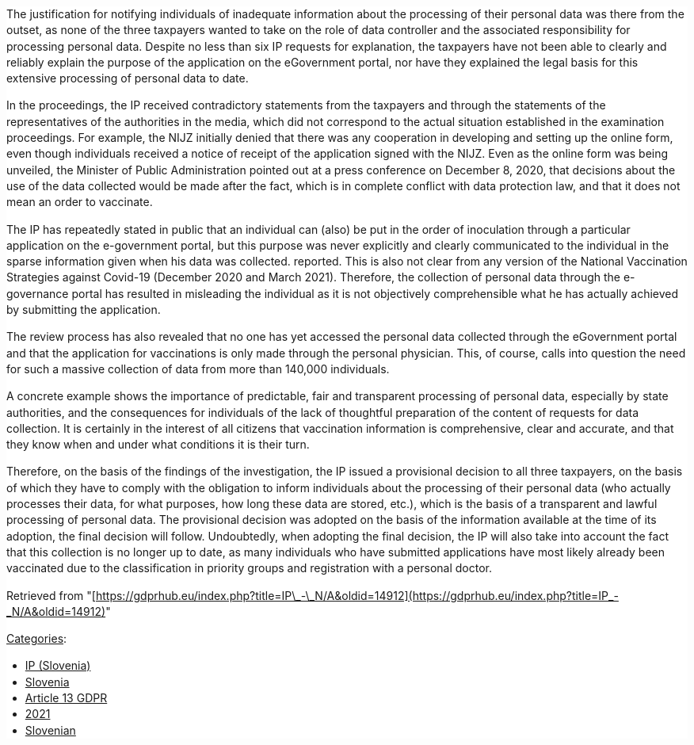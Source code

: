 The justification for notifying individuals of inadequate information about the processing of their personal data was there from the outset, as none of the three taxpayers wanted to take on the role of data controller and the associated responsibility for processing personal data. Despite no less than six IP requests for explanation, the taxpayers have not been able to clearly and reliably explain the purpose of the application on the eGovernment portal, nor have they explained the legal basis for this extensive processing of personal data to date.

In the proceedings, the IP received contradictory statements from the taxpayers and through the statements of the representatives of the authorities in the media, which did not correspond to the actual situation established in the examination proceedings. For example, the NIJZ initially denied that there was any cooperation in developing and setting up the online form, even though individuals received a notice of receipt of the application signed with the NIJZ. Even as the online form was being unveiled, the Minister of Public Administration pointed out at a press conference on December 8, 2020, that decisions about the use of the data collected would be made after the fact, which is in complete conflict with data protection law, and that it does not mean an order to vaccinate.

The IP has repeatedly stated in public that an individual can (also) be put in the order of inoculation through a particular application on the e-government portal, but this purpose was never explicitly and clearly communicated to the individual in the sparse information given when his data was collected. reported. This is also not clear from any version of the National Vaccination Strategies against Covid-19 (December 2020 and March 2021). Therefore, the collection of personal data through the e-governance portal has resulted in misleading the individual as it is not objectively comprehensible what he has actually achieved by submitting the application. 

The review process has also revealed that no one has yet accessed the personal data collected through the eGovernment portal and that the application for vaccinations is only made through the personal physician. This, of course, calls into question the need for such a massive collection of data from more than 140,000 individuals.

A concrete example shows the importance of predictable, fair and transparent processing of personal data, especially by state authorities, and the consequences for individuals of the lack of thoughtful preparation of the content of requests for data collection. It is certainly in the interest of all citizens that vaccination information is comprehensive, clear and accurate, and that they know when and under what conditions it is their turn.

Therefore, on the basis of the findings of the investigation, the IP issued a provisional decision to all three taxpayers, on the basis of which they have to comply with the obligation to inform individuals about the processing of their personal data (who actually processes their data, for what purposes, how long these data are stored, etc.), which is the basis of a transparent and lawful processing of personal data. The provisional decision was adopted on the basis of the information available at the time of its adoption, the final decision will follow. Undoubtedly, when adopting the final decision, the IP will also take into account the fact that this collection is no longer up to date, as many individuals who have submitted applications have most likely already been vaccinated due to the classification in priority groups and registration with a personal doctor.

Retrieved from "[https://gdprhub.eu/index.php?title=IP\_-\_N/A&oldid=14912](https://gdprhub.eu/index.php?title=IP_-_N/A&oldid=14912)"

[Categories](/index.php?title=Special:Categories "Special:Categories"):

*   [IP (Slovenia)](/index.php?title=Category:IP_\(Slovenia\) "Category:IP (Slovenia)")
*   [Slovenia](/index.php?title=Category:Slovenia "Category:Slovenia")
*   [Article 13 GDPR](/index.php?title=Category:Article_13_GDPR "Category:Article 13 GDPR")
*   [2021](/index.php?title=Category:2021 "Category:2021")
*   [Slovenian](/index.php?title=Category:Slovenian "Category:Slovenian")

